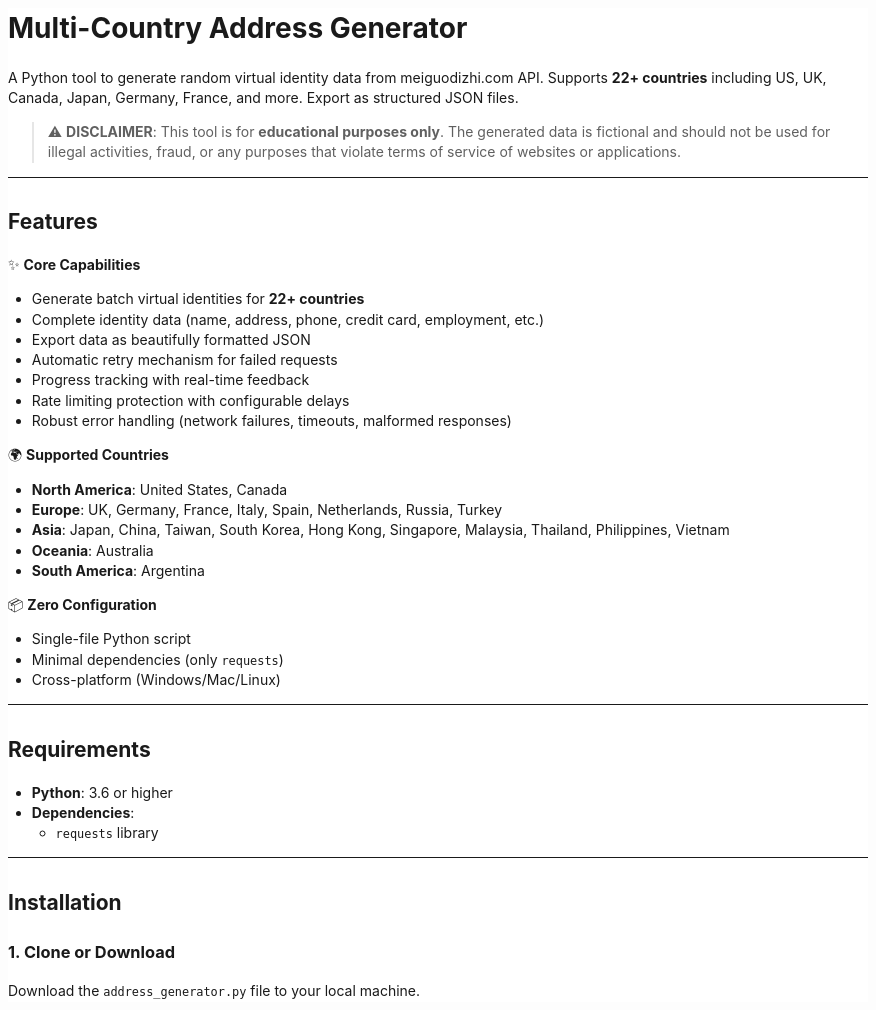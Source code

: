 # Multi-Country Address Generator

A Python tool to generate random virtual identity data from meiguodizhi.com API. Supports **22+ countries** including US, UK, Canada, Japan, Germany, France, and more. Export as structured JSON files.

> ⚠️ **DISCLAIMER**: This tool is for **educational purposes only**. The generated data is fictional and should not be used for illegal activities, fraud, or any purposes that violate terms of service of websites or applications.

---

## Features

✨ **Core Capabilities**
- Generate batch virtual identities for **22+ countries**
- Complete identity data (name, address, phone, credit card, employment, etc.)
- Export data as beautifully formatted JSON
- Automatic retry mechanism for failed requests
- Progress tracking with real-time feedback
- Rate limiting protection with configurable delays
- Robust error handling (network failures, timeouts, malformed responses)

🌍 **Supported Countries**
- **North America**: United States, Canada
- **Europe**: UK, Germany, France, Italy, Spain, Netherlands, Russia, Turkey
- **Asia**: Japan, China, Taiwan, South Korea, Hong Kong, Singapore, Malaysia, Thailand, Philippines, Vietnam
- **Oceania**: Australia
- **South America**: Argentina

📦 **Zero Configuration**
- Single-file Python script
- Minimal dependencies (only `requests`)
- Cross-platform (Windows/Mac/Linux)

---

## Requirements

- **Python**: 3.6 or higher
- **Dependencies**: 
  - `requests` library

---

## Installation

### 1. Clone or Download

Download the `address_generator.py` file to your local machine.
